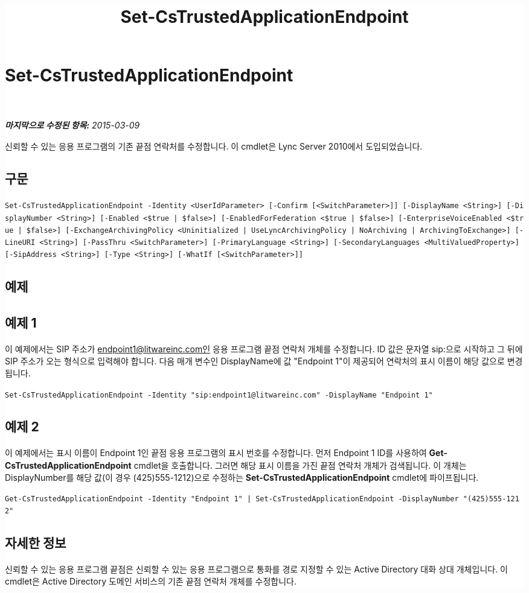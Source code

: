 ﻿---
title: Set-CsTrustedApplicationEndpoint
TOCTitle: Set-CsTrustedApplicationEndpoint
ms:assetid: 6c2713f4-8e2c-48fc-9f27-07c1d6b87a18
ms:mtpsurl: https://technet.microsoft.com/ko-kr/library/Gg398509(v=OCS.15)
ms:contentKeyID: 49303941
ms.date: 08/24/2015
mtps_version: v=OCS.15
ms.translationtype: HT
---

# Set-CsTrustedApplicationEndpoint

 

_**마지막으로 수정된 항목:** 2015-03-09_

신뢰할 수 있는 응용 프로그램의 기존 끝점 연락처를 수정합니다. 이 cmdlet은 Lync Server 2010에서 도입되었습니다.

## 구문

    Set-CsTrustedApplicationEndpoint -Identity <UserIdParameter> [-Confirm [<SwitchParameter>]] [-DisplayName <String>] [-DisplayNumber <String>] [-Enabled <$true | $false>] [-EnabledForFederation <$true | $false>] [-EnterpriseVoiceEnabled <$true | $false>] [-ExchangeArchivingPolicy <Uninitialized | UseLyncArchivingPolicy | NoArchiving | ArchivingToExchange>] [-LineURI <String>] [-PassThru <SwitchParameter>] [-PrimaryLanguage <String>] [-SecondaryLanguages <MultiValuedProperty>] [-SipAddress <String>] [-Type <String>] [-WhatIf [<SwitchParameter>]]

## 예제

## 예제 1

이 예제에서는 SIP 주소가 endpoint1@litwareinc.com인 응용 프로그램 끝점 연락처 개체를 수정합니다. ID 값은 문자열 sip:으로 시작하고 그 뒤에 SIP 주소가 오는 형식으로 입력해야 합니다. 다음 매개 변수인 DisplayName에 값 "Endpoint 1"이 제공되어 연락처의 표시 이름이 해당 값으로 변경됩니다.

    Set-CsTrustedApplicationEndpoint -Identity "sip:endpoint1@litwareinc.com" -DisplayName "Endpoint 1"

## 예제 2

이 예제에서는 표시 이름이 Endpoint 1인 끝점 응용 프로그램의 표시 번호를 수정합니다. 먼저 Endpoint 1 ID를 사용하여 **Get-CsTrustedApplicationEndpoint** cmdlet을 호출합니다. 그러면 해당 표시 이름을 가진 끝점 연락처 개체가 검색됩니다. 이 개체는 DisplayNumber를 해당 값(이 경우 (425)555-1212)으로 수정하는 **Set-CsTrustedApplicationEndpoint** cmdlet에 파이프됩니다.

    Get-CsTrustedApplicationEndpoint -Identity "Endpoint 1" | Set-CsTrustedApplicationEndpoint -DisplayNumber "(425)555-1212"

## 자세한 정보

신뢰할 수 있는 응용 프로그램 끝점은 신뢰할 수 있는 응용 프로그램으로 통화를 경로 지정할 수 있는 Active Directory 대화 상대 개체입니다. 이 cmdlet은 Active Directory 도메인 서비스의 기존 끝점 연락처 개체를 수정합니다.
